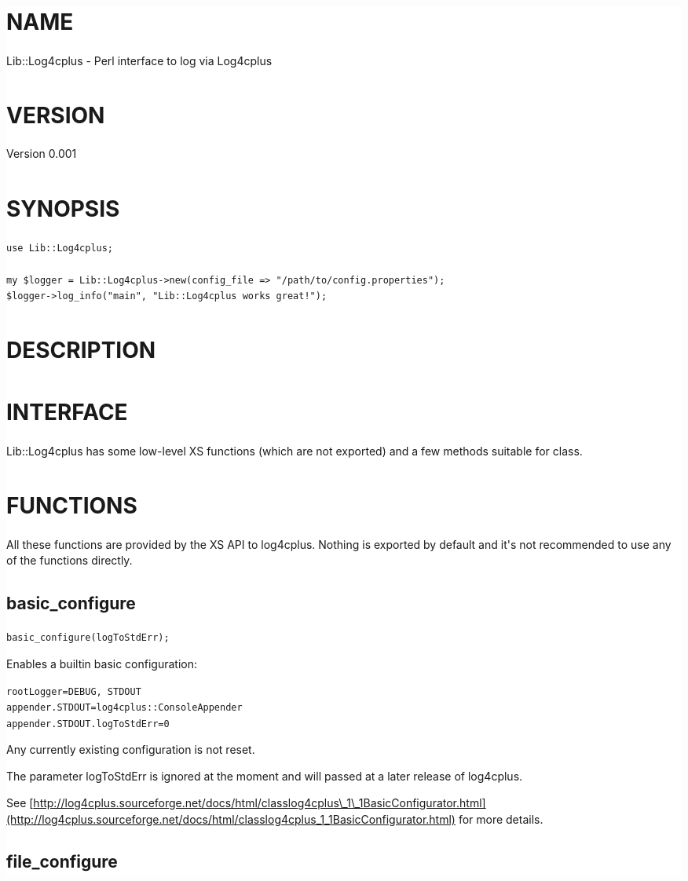 # NAME

Lib::Log4cplus - Perl interface to log via Log4cplus

# VERSION

Version 0.001

# SYNOPSIS

    use Lib::Log4cplus;

    my $logger = Lib::Log4cplus->new(config_file => "/path/to/config.properties");
    $logger->log_info("main", "Lib::Log4cplus works great!");

# DESCRIPTION

# INTERFACE

Lib::Log4cplus has some low-level XS functions (which are not exported)
and a few methods suitable for class.

# FUNCTIONS

All these functions are provided by the XS API to log4cplus.
Nothing is exported by default and it's not recommended to use any
of the functions directly.

## basic\_configure

    basic_configure(logToStdErr);

Enables a builtin basic configuration:

    rootLogger=DEBUG, STDOUT
    appender.STDOUT=log4cplus::ConsoleAppender
    appender.STDOUT.logToStdErr=0

Any currently existing configuration is not reset.

The parameter logToStdErr is ignored at the moment and will passed
at a later release of log4cplus.

See [http://log4cplus.sourceforge.net/docs/html/classlog4cplus\_1\_1BasicConfigurator.html](http://log4cplus.sourceforge.net/docs/html/classlog4cplus_1_1BasicConfigurator.html) for more details.

## file\_configure
